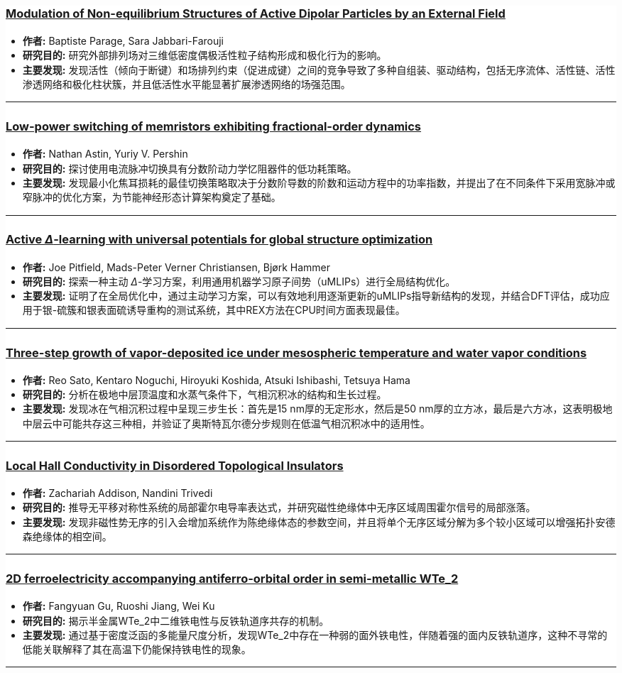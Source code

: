 
### [Modulation of Non-equilibrium Structures of Active Dipolar Particles by an External Field](http://arxiv.org/abs/2507.18501v1)
- **作者:** Baptiste Parage, Sara Jabbari-Farouji
- **研究目的:** 研究外部排列场对三维低密度偶极活性粒子结构形成和极化行为的影响。
- **主要发现:** 发现活性（倾向于断键）和场排列约束（促进成键）之间的竞争导致了多种自组装、驱动结构，包括无序流体、活性链、活性渗透网络和极化柱状簇，并且低活性水平能显著扩展渗透网络的场强范围。

---

### [Low-power switching of memristors exhibiting fractional-order dynamics](http://arxiv.org/abs/2507.18487v1)
- **作者:** Nathan Astin, Yuriy V. Pershin
- **研究目的:** 探讨使用电流脉冲切换具有分数阶动力学忆阻器件的低功耗策略。
- **主要发现:** 发现最小化焦耳损耗的最佳切换策略取决于分数阶导数的阶数和运动方程中的功率指数，并提出了在不同条件下采用宽脉冲或窄脉冲的优化方案，为节能神经形态计算架构奠定了基础。

---

### [Active $\Delta$-learning with universal potentials for global structure optimization](http://arxiv.org/abs/2507.18485v1)
- **作者:** Joe Pitfield, Mads-Peter Verner Christiansen, Bjørk Hammer
- **研究目的:** 探索一种主动 $\Delta$-学习方案，利用通用机器学习原子间势（uMLIPs）进行全局结构优化。
- **主要发现:** 证明了在全局优化中，通过主动学习方案，可以有效地利用逐渐更新的uMLIPs指导新结构的发现，并结合DFT评估，成功应用于银-硫簇和银表面硫诱导重构的测试系统，其中REX方法在CPU时间方面表现最佳。

---

### [Three-step growth of vapor-deposited ice under mesospheric temperature and water vapor conditions](http://arxiv.org/abs/2507.18477v1)
- **作者:** Reo Sato, Kentaro Noguchi, Hiroyuki Koshida, Atsuki Ishibashi, Tetsuya Hama
- **研究目的:** 分析在极地中层顶温度和水蒸气条件下，气相沉积冰的结构和生长过程。
- **主要发现:** 发现冰在气相沉积过程中呈现三步生长：首先是15 nm厚的无定形水，然后是50 nm厚的立方冰，最后是六方冰，这表明极地中层云中可能共存这三种相，并验证了奥斯特瓦尔德分步规则在低温气相沉积冰中的适用性。

---

### [Local Hall Conductivity in Disordered Topological Insulators](http://arxiv.org/abs/2507.18441v1)
- **作者:** Zachariah Addison, Nandini Trivedi
- **研究目的:** 推导无平移对称性系统的局部霍尔电导率表达式，并研究磁性绝缘体中无序区域周围霍尔信号的局部涨落。
- **主要发现:** 发现非磁性势无序的引入会增加系统作为陈绝缘体态的参数空间，并且将单个无序区域分解为多个较小区域可以增强拓扑安德森绝缘体的相空间。

---

### [2D ferroelectricity accompanying antiferro-orbital order in semi-metallic WTe$\_2$](http://arxiv.org/abs/2507.18438v1)
- **作者:** Fangyuan Gu, Ruoshi Jiang, Wei Ku
- **研究目的:** 揭示半金属WTe$\_2$中二维铁电性与反铁轨道序共存的机制。
- **主要发现:** 通过基于密度泛函的多能量尺度分析，发现WTe$\_2$中存在一种弱的面外铁电性，伴随着强的面内反铁轨道序，这种不寻常的低能关联解释了其在高温下仍能保持铁电性的现象。

---